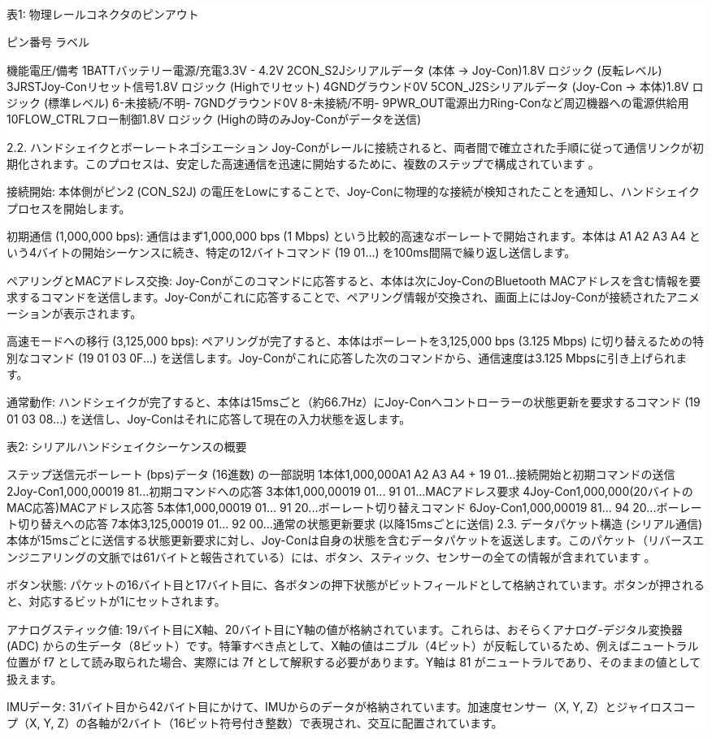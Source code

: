 表1: 物理レールコネクタのピンアウト

ピン番号
ラベル 

機能電圧/備考
1BATTバッテリー電源/充電3.3V - 4.2V
2CON_S2Jシリアルデータ (本体 → Joy-Con)1.8V ロジック (反転レベル)
3JRSTJoy-Conリセット信号1.8V ロジック (Highでリセット)
4GNDグラウンド0V
5CON_J2Sシリアルデータ (Joy-Con → 本体)1.8V ロジック (標準レベル)
6-未接続/不明-
7GNDグラウンド0V
8-未接続/不明-
9PWR_OUT電源出力Ring-Conなど周辺機器への電源供給用
10FLOW_CTRLフロー制御1.8V ロジック (Highの時のみJoy-Conがデータを送信)
  
2.2. ハンドシェイクとボーレートネゴシエーション
Joy-Conがレールに接続されると、両者間で確立された手順に従って通信リンクが初期化されます。このプロセスは、安定した高速通信を迅速に開始するために、複数のステップで構成されています 。   

接続開始: 本体側がピン2 (CON_S2J) の電圧をLowにすることで、Joy-Conに物理的な接続が検知されたことを通知し、ハンドシェイクプロセスを開始します。

初期通信 (1,000,000 bps): 通信はまず1,000,000 bps (1 Mbps) という比較的高速なボーレートで開始されます。本体は A1 A2 A3 A4 という4バイトの開始シーケンスに続き、特定の12バイトコマンド (19 01...) を100ms間隔で繰り返し送信します。

ペアリングとMACアドレス交換: Joy-Conがこのコマンドに応答すると、本体は次にJoy-ConのBluetooth MACアドレスを含む情報を要求するコマンドを送信します。Joy-Conがこれに応答することで、ペアリング情報が交換され、画面上にはJoy-Conが接続されたアニメーションが表示されます。

高速モードへの移行 (3,125,000 bps): ペアリングが完了すると、本体はボーレートを3,125,000 bps (3.125 Mbps) に切り替えるための特別なコマンド (19 01 03 0F...) を送信します。Joy-Conがこれに応答した次のコマンドから、通信速度は3.125 Mbpsに引き上げられます。

通常動作: ハンドシェイクが完了すると、本体は15msごと（約66.7Hz）にJoy-Conへコントローラーの状態更新を要求するコマンド (19 01 03 08...) を送信し、Joy-Conはそれに応答して現在の入力状態を返します。

表2: シリアルハンドシェイクシーケンスの概要

ステップ送信元ボーレート (bps)データ (16進数) の一部説明
1本体1,000,000A1 A2 A3 A4 + 19 01...接続開始と初期コマンドの送信
2Joy-Con1,000,00019 81...初期コマンドへの応答
3本体1,000,00019 01... 91 01...MACアドレス要求
4Joy-Con1,000,000(20バイトのMAC応答)MACアドレス応答
5本体1,000,00019 01... 91 20...ボーレート切り替えコマンド
6Joy-Con1,000,00019 81... 94 20...ボーレート切り替えへの応答
7本体3,125,00019 01... 92 00...通常の状態更新要求 (以降15msごとに送信)
2.3. データパケット構造 (シリアル通信)
本体が15msごとに送信する状態更新要求に対し、Joy-Conは自身の状態を含むデータパケットを返送します。このパケット（リバースエンジニアリングの文脈では61バイトと報告されている）には、ボタン、スティック、センサーの全ての情報が含まれています 。   

ボタン状態: パケットの16バイト目と17バイト目に、各ボタンの押下状態がビットフィールドとして格納されています。ボタンが押されると、対応するビットが1にセットされます。

アナログスティック値: 19バイト目にX軸、20バイト目にY軸の値が格納されています。これらは、おそらくアナログ-デジタル変換器 (ADC) からの生データ（8ビット）です。特筆すべき点として、X軸の値はニブル（4ビット）が反転しているため、例えばニュートラル位置が f7 として読み取られた場合、実際には 7f として解釈する必要があります。Y軸は 81 がニュートラルであり、そのままの値として扱えます。

IMUデータ: 31バイト目から42バイト目にかけて、IMUからのデータが格納されています。加速度センサー（X, Y, Z）とジャイロスコープ（X, Y, Z）の各軸が2バイト（16ビット符号付き整数）で表現され、交互に配置されています。
